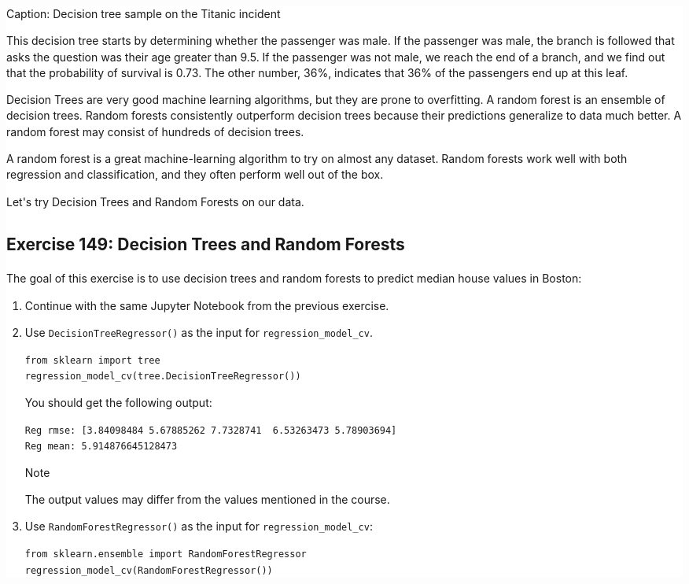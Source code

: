 
Caption: Decision tree sample on the Titanic incident

This decision tree starts by determining whether the passenger was male.
If the passenger was male, the branch is followed that asks the question
was their age greater than 9.5. If the passenger was not male, we reach
the end of a branch, and we find out that the probability of survival is
0.73. The other number, 36%, indicates that 36% of the passengers end up
at this leaf.

Decision Trees are very good machine learning algorithms, but they are
prone to overfitting. A random forest is an ensemble of decision trees.
Random forests consistently outperform decision trees because their
predictions generalize to data much better. A random forest may consist
of hundreds of decision trees.

A random forest is a great machine-learning algorithm to try on almost
any dataset. Random forests work well with both regression and
classification, and they often perform well out of the box.

Let\'s try Decision Trees and Random Forests on our data.


Exercise 149: Decision Trees and Random Forests
-----------------------------------------------

The goal of this exercise is to use decision trees and random forests to
predict median house values in Boston:

1.  Continue with the same Jupyter Notebook from the previous exercise.

2.  Use `DecisionTreeRegressor()` as the input for
    `regression_model_cv`.


    ```
    from sklearn import tree
    regression_model_cv(tree.DecisionTreeRegressor())
    ```

    You should get the following output:


    ```
    Reg rmse: [3.84098484 5.67885262 7.7328741  6.53263473 5.78903694]
    Reg mean: 5.914876645128473
    ```

    Note

    The output values may differ from the values mentioned in the course.

3.  Use `RandomForestRegressor()` as the input for
    `regression_model_cv`:


    ```
    from sklearn.ensemble import RandomForestRegressor
    regression_model_cv(RandomForestRegressor())
    ```
